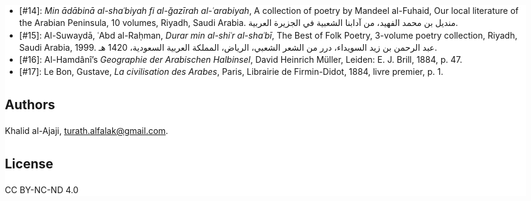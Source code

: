 - [#14]: *Min ādābinā al-shaʿbiyah fi al-ǧazīrah al-ʿarabiyah*, A collection of poetry by Mandeel al-Fuhaid, Our local literature of the Arabian Peninsula, 10 volumes, Riyadh, Saudi Arabia. منديل بن محمد الفهيد، من آدابنا الشعبية في الجزيرة العربية.  
- [#15]: Al-Suwaydā, ʿAbd al-Raḥman, *Durar min al-shiʿr al-shaʿbī*, The Best of Folk Poetry, 3-volume poetry collection, Riyadh, Saudi Arabia, 1999. عبد الرحمن بن زيد السويداء، درر من الشعر الشعبي، الرياض، المملكة العربية السعودية، 1420 هـ.  
- [#16]: Al-Hamdânîʼs *Geographie der Arabischen Halbinsel*, David Heinrich Müller, Leiden: E. J. Brill, 1884, p. 47.  
- [#17]: Le Bon, Gustave, *La civilisation des Arabes*, Paris, Librairie de Firmin-Didot, 1884, livre premier, p. 1.

## Authors

Khalid al-Ajaji, turath.alfalak@gmail.com.

## License

CC BY-NC-ND 4.0

